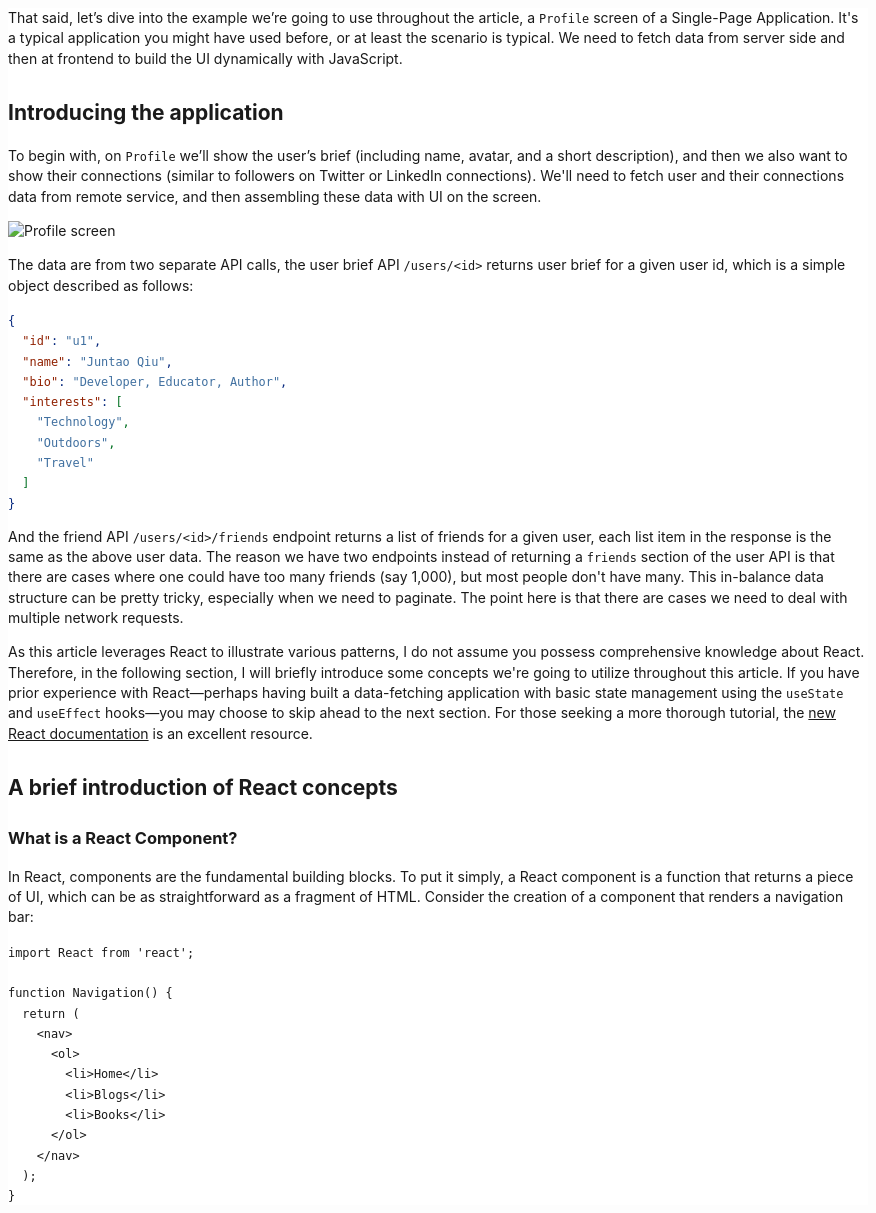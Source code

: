 That said, let’s dive into the example we’re going to use throughout the article, a `Profile` screen of a Single-Page Application. It's a typical application you might have used before, or at least the scenario is typical. We need to fetch data from server side and then at frontend to build the UI dynamically with JavaScript.

## Introducing the application

To begin with, on `Profile` we’ll show the user’s brief (including name, avatar, and a short description), and then we also want to show their connections (similar to followers on Twitter or LinkedIn connections). We'll need to fetch user and their connections data from remote service, and then assembling these data with UI on the screen.

![Profile screen](images/user-brief-and-friends.png)

The data are from two separate API calls, the user brief API `/users/<id>` returns user brief for a given user id, which is a simple object described as follows:

```json
{
  "id": "u1",
  "name": "Juntao Qiu",
  "bio": "Developer, Educator, Author",
  "interests": [
    "Technology",
    "Outdoors",
    "Travel"
  ]
}
```

And the friend API `/users/<id>/friends` endpoint returns a list of friends for a given user, each list item in the response is the same as the above user data. The reason we have two endpoints instead of returning a `friends` section of the user API is that there are cases where one could have too many friends (say 1,000), but most people don't have many. This in-balance data structure can be pretty tricky, especially when we need to paginate. The point here is that there are cases we need to deal with multiple network requests.

As this article leverages React to illustrate various patterns, I do not assume you possess comprehensive knowledge about React. Therefore, in the following section, I will briefly introduce some concepts we're going to utilize throughout this article. If you have prior experience with React—perhaps having built a data-fetching application with basic state management using the `useState` and `useEffect` hooks—you may choose to skip ahead to the next section. For those seeking a more thorough tutorial, the [new React documentation](https://react.dev/) is an excellent resource.

## A brief introduction of React concepts

### What is a React Component?

In React, components are the fundamental building blocks. To put it simply, a React component is a function that returns a piece of UI, which can be as straightforward as a fragment of HTML. Consider the creation of a component that renders a navigation bar:

```tsx
import React from 'react';

function Navigation() {
  return (
    <nav>
      <ol>
        <li>Home</li>
        <li>Blogs</li>
        <li>Books</li>
      </ol>
    </nav>
  );
}
```